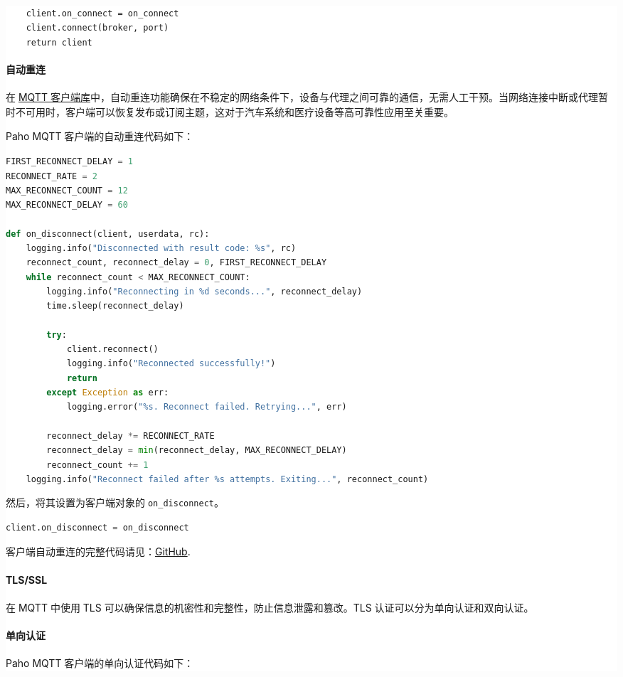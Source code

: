```shell
    client.on_connect = on_connect
    client.connect(broker, port)
    return client
```

#### 自动重连

在 [MQTT 客户端库](https://www.emqx.com/zh/mqtt-client-sdk)中，自动重连功能确保在不稳定的网络条件下，设备与代理之间可靠的通信，无需人工干预。当网络连接中断或代理暂时不可用时，客户端可以恢复发布或订阅主题，这对于汽车系统和医疗设备等高可靠性应用至关重要。

Paho MQTT 客户端的自动重连代码如下：

```python
FIRST_RECONNECT_DELAY = 1
RECONNECT_RATE = 2
MAX_RECONNECT_COUNT = 12
MAX_RECONNECT_DELAY = 60

def on_disconnect(client, userdata, rc):
    logging.info("Disconnected with result code: %s", rc)
    reconnect_count, reconnect_delay = 0, FIRST_RECONNECT_DELAY
    while reconnect_count < MAX_RECONNECT_COUNT:
        logging.info("Reconnecting in %d seconds...", reconnect_delay)
        time.sleep(reconnect_delay)

        try:
            client.reconnect()
            logging.info("Reconnected successfully!")
            return
        except Exception as err:
            logging.error("%s. Reconnect failed. Retrying...", err)

        reconnect_delay *= RECONNECT_RATE
        reconnect_delay = min(reconnect_delay, MAX_RECONNECT_DELAY)
        reconnect_count += 1
    logging.info("Reconnect failed after %s attempts. Exiting...", reconnect_count)
```

然后，将其设置为客户端对象的 `on_disconnect`。

```python
client.on_disconnect = on_disconnect 
```

客户端自动重连的完整代码请见：[GitHub](https://github.com/emqx/MQTT-Client-Examples/blob/master/mqtt-client-Python3/pub_sub_tcp.py).

#### TLS/SSL

在 MQTT 中使用 TLS 可以确保信息的机密性和完整性，防止信息泄露和篡改。TLS 认证可以分为单向认证和双向认证。

#### 单向认证

Paho MQTT 客户端的单向认证代码如下：

